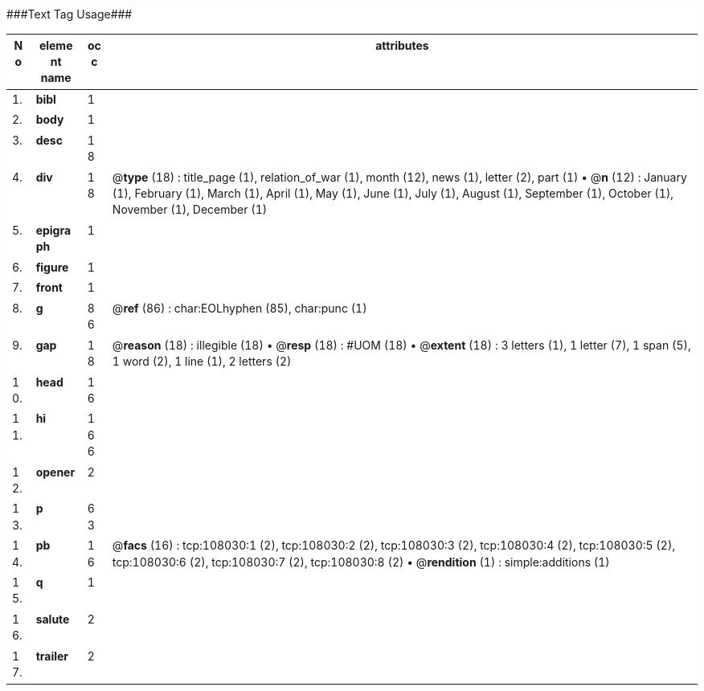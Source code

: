 
###Text Tag Usage###

|No|element name|occ|attributes|
|---|---|---|---|
|1.|__bibl__|1||
|2.|__body__|1||
|3.|__desc__|18||
|4.|__div__|18| @__type__ (18) : title_page (1), relation_of_war (1), month (12), news (1), letter (2), part (1)  •  @__n__ (12) : January (1), February (1), March (1), April (1), May (1), June (1), July (1), August (1), September (1), October (1), November (1), December (1)|
|5.|__epigraph__|1||
|6.|__figure__|1||
|7.|__front__|1||
|8.|__g__|86| @__ref__ (86) : char:EOLhyphen (85), char:punc (1)|
|9.|__gap__|18| @__reason__ (18) : illegible (18)  •  @__resp__ (18) : #UOM (18)  •  @__extent__ (18) : 3 letters (1), 1 letter (7), 1 span (5), 1 word (2), 1 line (1), 2 letters (2)|
|10.|__head__|16||
|11.|__hi__|166||
|12.|__opener__|2||
|13.|__p__|63||
|14.|__pb__|16| @__facs__ (16) : tcp:108030:1 (2), tcp:108030:2 (2), tcp:108030:3 (2), tcp:108030:4 (2), tcp:108030:5 (2), tcp:108030:6 (2), tcp:108030:7 (2), tcp:108030:8 (2)  •  @__rendition__ (1) : simple:additions (1)|
|15.|__q__|1||
|16.|__salute__|2||
|17.|__trailer__|2||
